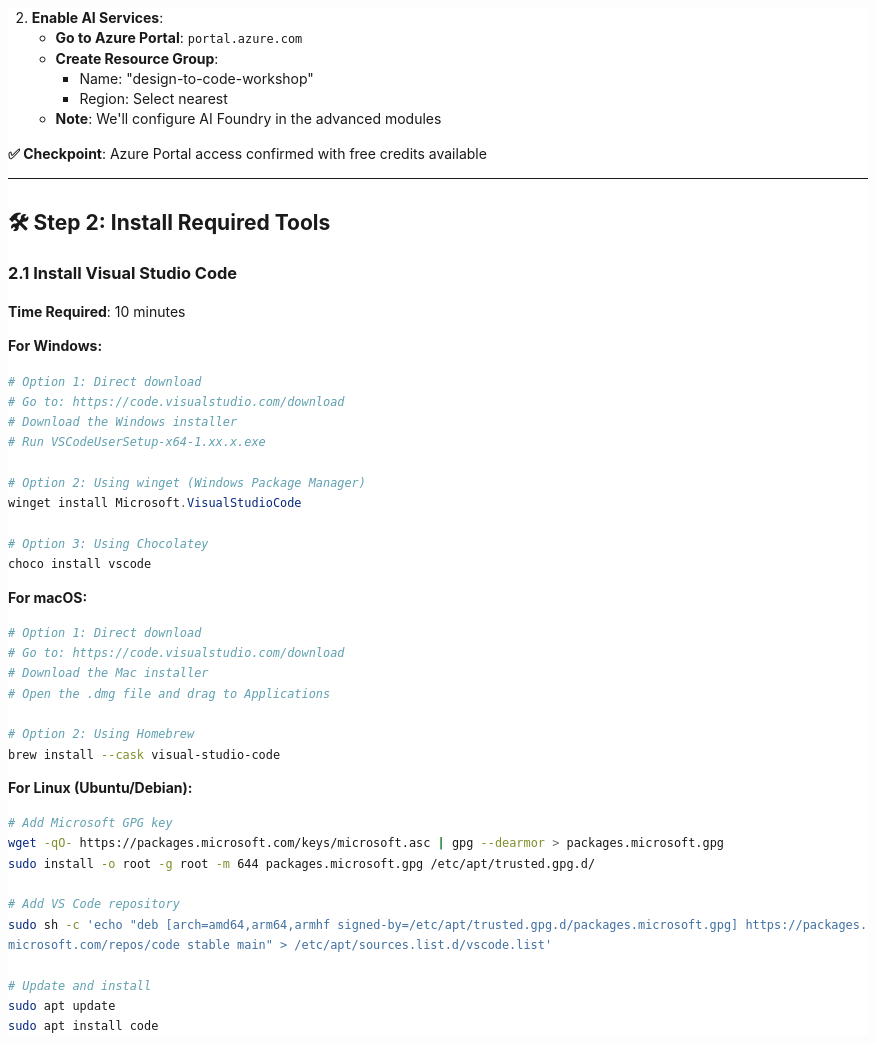 2. **Enable AI Services**:
   - **Go to Azure Portal**: `portal.azure.com`
   - **Create Resource Group**:
     - Name: "design-to-code-workshop"
     - Region: Select nearest
   - **Note**: We'll configure AI Foundry in the advanced modules

**✅ Checkpoint**: Azure Portal access confirmed with free credits available

---

## 🛠️ Step 2: Install Required Tools

### 2.1 Install Visual Studio Code
**Time Required**: 10 minutes

**For Windows:**
```powershell
# Option 1: Direct download
# Go to: https://code.visualstudio.com/download
# Download the Windows installer
# Run VSCodeUserSetup-x64-1.xx.x.exe

# Option 2: Using winget (Windows Package Manager)
winget install Microsoft.VisualStudioCode

# Option 3: Using Chocolatey
choco install vscode
```

**For macOS:**
```bash
# Option 1: Direct download
# Go to: https://code.visualstudio.com/download
# Download the Mac installer
# Open the .dmg file and drag to Applications

# Option 2: Using Homebrew
brew install --cask visual-studio-code
```

**For Linux (Ubuntu/Debian):**
```bash
# Add Microsoft GPG key
wget -qO- https://packages.microsoft.com/keys/microsoft.asc | gpg --dearmor > packages.microsoft.gpg
sudo install -o root -g root -m 644 packages.microsoft.gpg /etc/apt/trusted.gpg.d/

# Add VS Code repository
sudo sh -c 'echo "deb [arch=amd64,arm64,armhf signed-by=/etc/apt/trusted.gpg.d/packages.microsoft.gpg] https://packages.microsoft.com/repos/code stable main" > /etc/apt/sources.list.d/vscode.list'

# Update and install
sudo apt update
sudo apt install code
```
